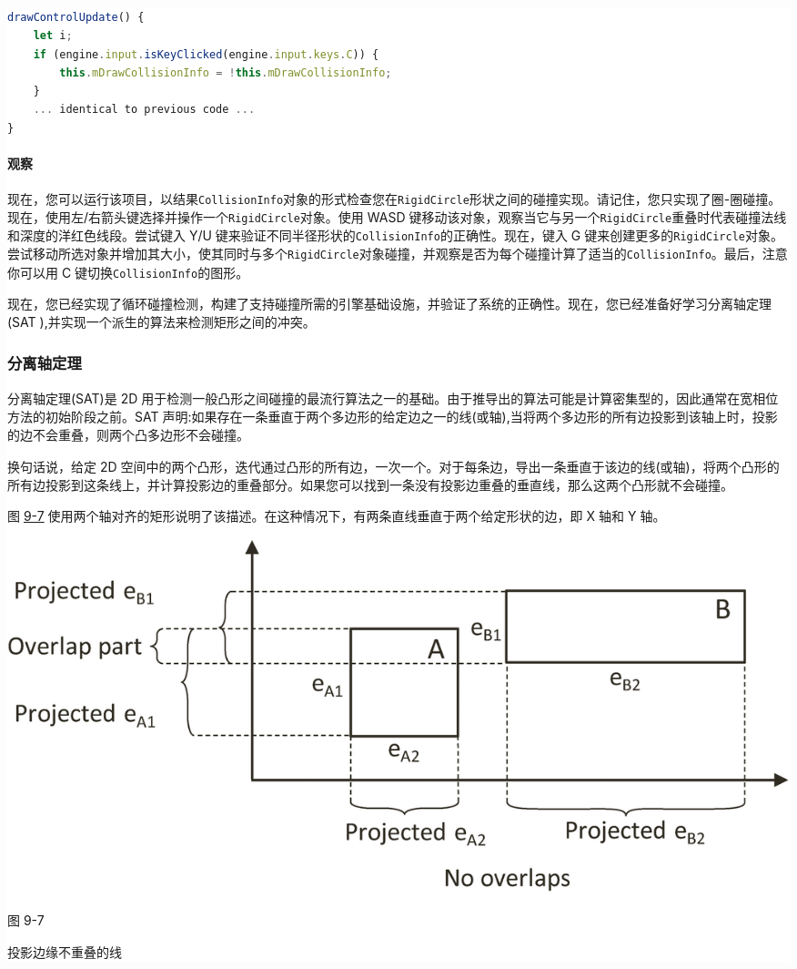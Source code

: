 ```js
drawControlUpdate() {
    let i;
    if (engine.input.isKeyClicked(engine.input.keys.C)) {
        this.mDrawCollisionInfo = !this.mDrawCollisionInfo;
    }
    ... identical to previous code ...
}

```

#### 观察

现在，您可以运行该项目，以结果`CollisionInfo`对象的形式检查您在`RigidCircle`形状之间的碰撞实现。请记住，您只实现了圈-圈碰撞。现在，使用左/右箭头键选择并操作一个`RigidCircle`对象。使用 WASD 键移动该对象，观察当它与另一个`RigidCircle`重叠时代表碰撞法线和深度的洋红色线段。尝试键入 Y/U 键来验证不同半径形状的`CollisionInfo`的正确性。现在，键入 G 键来创建更多的`RigidCircle`对象。尝试移动所选对象并增加其大小，使其同时与多个`RigidCircle`对象碰撞，并观察是否为每个碰撞计算了适当的`CollisionInfo`。最后，注意你可以用 C 键切换`CollisionInfo`的图形。

现在，您已经实现了循环碰撞检测，构建了支持碰撞所需的引擎基础设施，并验证了系统的正确性。现在，您已经准备好学习分离轴定理(SAT ),并实现一个派生的算法来检测矩形之间的冲突。

### 分离轴定理

分离轴定理(SAT)是 2D 用于检测一般凸形之间碰撞的最流行算法之一的基础。由于推导出的算法可能是计算密集型的，因此通常在宽相位方法的初始阶段之前。SAT 声明:如果存在一条垂直于两个多边形的给定边之一的线(或轴),当将两个多边形的所有边投影到该轴上时，投影的边不会重叠，则两个凸多边形不会碰撞。

换句话说，给定 2D 空间中的两个凸形，迭代通过凸形的所有边，一次一个。对于每条边，导出一条垂直于该边的线(或轴)，将两个凸形的所有边投影到这条线上，并计算投影边的重叠部分。如果您可以找到一条没有投影边重叠的垂直线，那么这两个凸形就不会碰撞。

图 [9-7](#Fig7) 使用两个轴对齐的矩形说明了该描述。在这种情况下，有两条直线垂直于两个给定形状的边，即 X 轴和 Y 轴。

![img/334805_2_En_9_Fig7_HTML.png](img/334805_2_En_9_Fig7_HTML.png)

图 9-7

投影边缘不重叠的线

